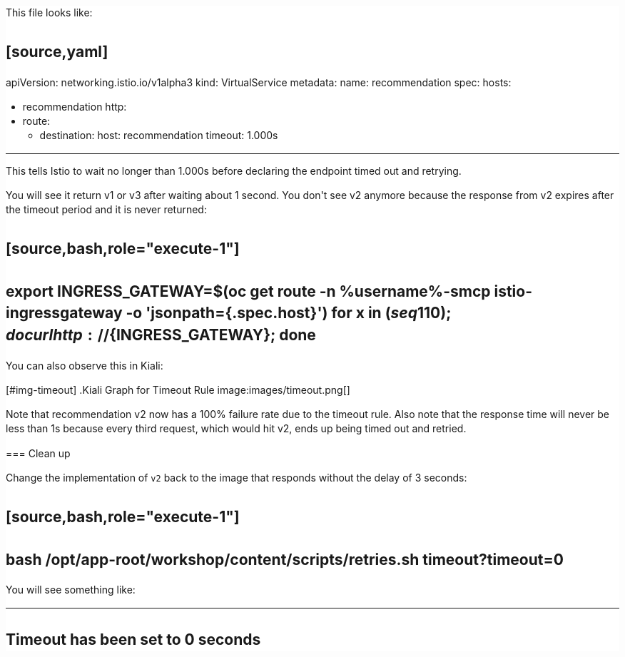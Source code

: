 This file looks like:

[source,yaml]
----
apiVersion: networking.istio.io/v1alpha3
kind: VirtualService
metadata:
  name: recommendation
spec:
  hosts:
  - recommendation
  http:
  - route:
    - destination:
        host: recommendation
    timeout: 1.000s
----

This tells Istio to wait no longer than 1.000s before declaring the endpoint
timed out and retrying.

You will see it return v1 or v3 after waiting about 1 second. You don't see
v2 anymore because the response from v2 expires after the timeout period and
it is never returned:

[source,bash,role="execute-1"]
----
export INGRESS_GATEWAY=$(oc get route -n %username%-smcp istio-ingressgateway -o 'jsonpath={.spec.host}')
for x in $(seq 1 10); do curl http://${INGRESS_GATEWAY}; done
----

You can also observe this in Kiali:

[#img-timeout]
.Kiali Graph for Timeout Rule
image:images/timeout.png[]

Note that recommendation v2 now has a 100% failure rate due to the timeout
rule. Also note that the response time will never be less than 1s because
every third request, which would hit v2, ends up being timed out and retried.

=== Clean up

Change the implementation of `v2` back to the image that responds without the
delay of 3 seconds:

[source,bash,role="execute-1"]
----
bash /opt/app-root/workshop/content/scripts/retries.sh timeout?timeout=0
----

You will see something like:

----
Timeout has been set to 0 seconds
----
